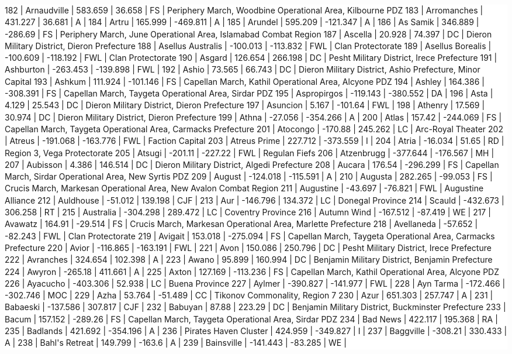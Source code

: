 182 | Arnaudville | 583.659 | 36.658 | FS | Periphery March, Woodbine Operational Area, Kilbourne PDZ
183 | Arromanches | 431.227 | 36.681 | A | 
184 | Artru | 165.999 | -469.811 | A | 
185 | Arundel | 595.209 | -121.347 | A | 
186 | As Samik | 346.889 | -286.69 | FS | Periphery March, June Operational Area, Islamabad Combat Region
187 | Ascella | 20.928 | 74.397 | DC | Dieron Military District, Dieron Prefecture
188 | Asellus Australis | -100.013 | -113.832 | FWL | Clan Protectorate
189 | Asellus Borealis | -100.609 | -118.192 | FWL | Clan Protectorate
190 | Asgard | 126.654 | 266.198 | DC | Pesht Military District, Irece Prefecture
191 | Ashburton | -263.453 | -139.898 | FWL | 
192 | Ashio | 73.565 | 66.743 | DC | Dieron Military District, Ashio Prefecture, Minor Capital
193 | Ashkum | 111.924 | -101.146 | FS | Capellan March, Kathil Operational Area, Alcyone PDZ
194 | Ashley | 164.386 | -308.391 | FS | Capellan March, Taygeta Operational Area, Sirdar PDZ
195 | Aspropirgos | -119.143 | -380.552 | DA | 
196 | Asta | 4.129 | 25.543 | DC | Dieron Military District, Dieron Prefecture
197 | Asuncion | 5.167 | -101.64 | FWL | 
198 | Athenry | 17.569 | 30.974 | DC | Dieron Military District, Dieron Prefecture
199 | Athna | -27.056 | -354.266 | A | 
200 | Atlas | 157.42 | -244.069 | FS | Capellan March, Taygeta Operational Area, Carmacks Prefecture
201 | Atocongo | -170.88 | 245.262 | LC | Arc-Royal Theater
202 | Atreus | -191.068 | -163.776 | FWL | Faction Capital
203 | Atreus Prime | 227.712 | -373.559 | I | 
204 | Atria | -16.034 | 51.65 | RD | Region 3, Vega Protectorate
205 | Atsugi | -201.11 | -227.22 | FWL | Regulan Fiefs
206 | Atzenbrugg | -377.644 | -176.567 | MH | 
207 | Aubisson | 4.386 | 146.514 | DC | Dieron Military District, Algedi Prefecture
208 | Aucara | 176.54 | -296.299 | FS | Capellan March, Sirdar Operational Area, New Syrtis PDZ
209 | August | -124.018 | -115.591 | A | 
210 | Augusta | 282.265 | -99.053 | FS | Crucis March, Markesan Operational Area, New Avalon Combat Region
211 | Augustine | -43.697 | -76.821 | FWL | Augustine Alliance
212 | Auldhouse | -51.012 | 139.198 | CJF | 
213 | Aur | -146.796 | 134.372 | LC | Donegal Province
214 | Scauld | -432.673 | 306.258 | RT | 
215 | Australia | -304.298 | 289.472 | LC | Coventry Province
216 | Autumn Wind | -167.512 | -87.419 | WE | 
217 | Avawatz | 164.91 | -29.514 | FS | Crucis March, Markesan Operational Area, Marlette Prefecture
218 | Avellaneda | -57.652 | -82.243 | FWL | Clan Protectorate
219 | Avigait | 153.018 | -275.094 | FS | Capellan March, Taygeta Operational Area, Carmacks Prefecture
220 | Avior | -116.865 | -163.191 | FWL | 
221 | Avon | 150.086 | 250.796 | DC | Pesht Military District, Irece Prefecture
222 | Avranches | 324.654 | 102.398 | A | 
223 | Awano | 95.899 | 160.994 | DC | Benjamin Military District, Benjamin Prefecture
224 | Awyron | -265.18 | 411.661 | A | 
225 | Axton | 127.169 | -113.236 | FS | Capellan March, Kathil Operational Area, Alcyone PDZ
226 | Ayacucho | -403.306 | 52.938 | LC | Buena Province
227 | Aylmer | -390.827 | -141.977 | FWL | 
228 | Ayn Tarma | -172.466 | -302.746 | MOC | 
229 | Azha | 53.764 | -51.489 | CC | Tikonov Commonality, Region 7
230 | Azur | 651.303 | 257.747 | A | 
231 | Babaeski | -137.586 | 307.817 | CJF | 
232 | Babuyan | 87.88 | 223.29 | DC | Benjamin Military District, Buckminster Prefecture
233 | Bacum | 157.152 | -289.26 | FS | Capellan March, Taygeta Operational Area, Sirdar PDZ
234 | Bad News | 422.117 | 195.368 | RA | 
235 | Badlands | 421.692 | -354.196 | A | 
236 | Pirates Haven Cluster | 424.959 | -349.827 | I | 
237 | Baggville | -308.21 | 330.433 | A | 
238 | Bahl's Retreat | 149.799 | -163.6 | A | 
239 | Bainsville | -141.443 | -83.285 | WE | 